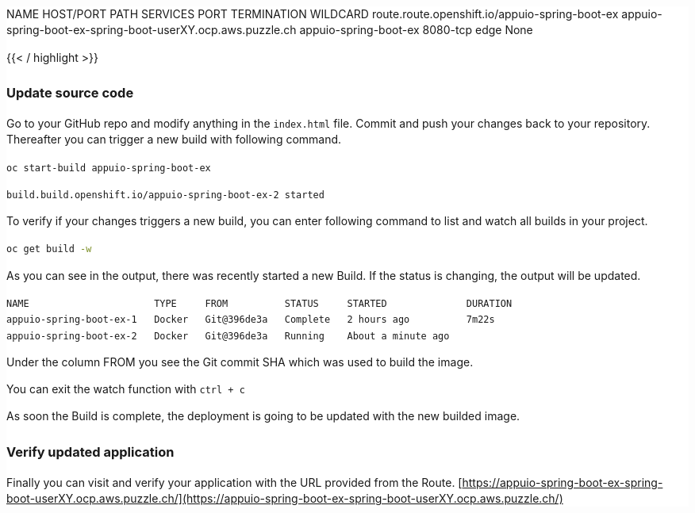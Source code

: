 NAME                                             HOST/PORT                                                PATH   SERVICES                PORT       TERMINATION   WILDCARD
route.route.openshift.io/appuio-spring-boot-ex   appuio-spring-boot-ex-spring-boot-userXY.ocp.aws.puzzle.ch          appuio-spring-boot-ex   8080-tcp   edge          None

{{< / highlight >}}


### Update source code

Go to your GitHub repo and modify anything in the `index.html` file. Commit and push your changes back to your repository.
Thereafter you can trigger a new build with following command.

```BASH
oc start-build appuio-spring-boot-ex
```

```
build.build.openshift.io/appuio-spring-boot-ex-2 started
```

To verify if your changes triggers a new build, you can enter following command to list and watch all builds in your project.

```BASH
oc get build -w
```

As you can see in the output, there was recently started a new Build. If the status is changing, the output will be updated.

```
NAME                      TYPE     FROM          STATUS     STARTED              DURATION
appuio-spring-boot-ex-1   Docker   Git@396de3a   Complete   2 hours ago          7m22s
appuio-spring-boot-ex-2   Docker   Git@396de3a   Running    About a minute ago

```

Under the column FROM you see the Git commit SHA which was used to build the image.

You can exit the watch function with `ctrl + c`

As soon the Build is complete, the deployment is going to be updated with the new builded image.


### Verify updated application

Finally you can visit and verify your application with the URL provided from the Route.
[https://appuio-spring-boot-ex-spring-boot-userXY.ocp.aws.puzzle.ch/](https://appuio-spring-boot-ex-spring-boot-userXY.ocp.aws.puzzle.ch/)
